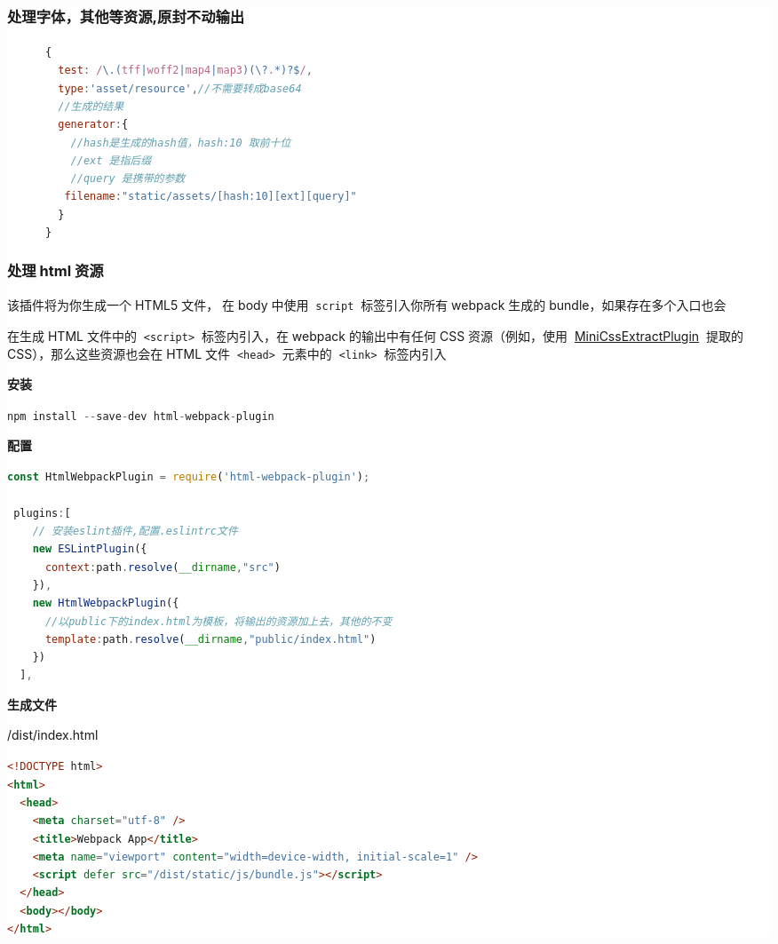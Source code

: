 ### **处理字体，其他等资源,原封不动输出**

```javascript
      {
        test: /\.(tff|woff2|map4|map3)(\?.*)?$/,
        type:'asset/resource',//不需要转成base64
        //生成的结果
        generator:{
          //hash是生成的hash值，hash:10 取前十位
          //ext 是指后缀
          //query 是携带的参数
         filename:"static/assets/[hash:10][ext][query]"
        }
      }
```

### **处理 html 资源**

该插件将为你生成一个 HTML5 文件， 在 body 中使用  `script`  标签引入你所有 webpack 生成的 bundle，如果存在多个入口也会

在生成 HTML 文件中的  `<script>`  标签内引入，在 webpack 的输出中有任何 CSS 资源（例如，使用  [MiniCssExtractPlugin](https://www.webpackjs.com/plugins/mini-css-extract-plugin/)  提取的 CSS），那么这些资源也会在 HTML 文件  `<head>`  元素中的  `<link>`  标签内引入

**安装**

```javascript
npm install --save-dev html-webpack-plugin
```

**配置**

```javascript
const HtmlWebpackPlugin = require('html-webpack-plugin');

 plugins:[
    // 安装eslint插件,配置.eslintrc文件
    new ESLintPlugin({
      context:path.resolve(__dirname,"src")
    }),
    new HtmlWebpackPlugin({
      //以public下的index.html为模板，将输出的资源加上去，其他的不变
      template:path.resolve(__dirname,"public/index.html")
    })
  ],
```

**生成文件**

/dist/index.html

```html
<!DOCTYPE html>
<html>
  <head>
    <meta charset="utf-8" />
    <title>Webpack App</title>
    <meta name="viewport" content="width=device-width, initial-scale=1" />
    <script defer src="/dist/static/js/bundle.js"></script>
  </head>
  <body></body>
</html>
```
